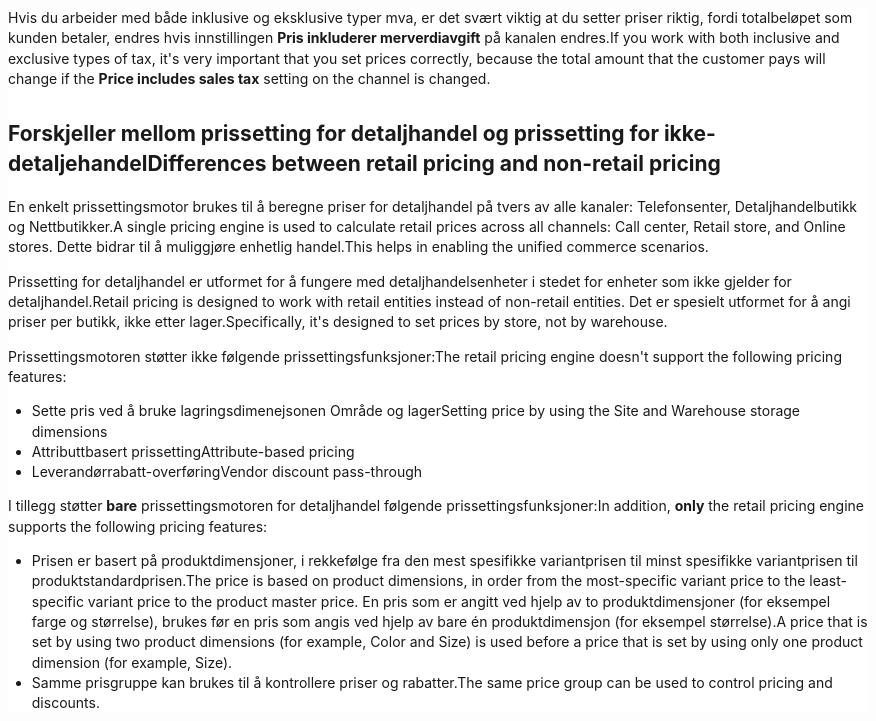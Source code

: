 <span data-ttu-id="36787-346">Hvis du arbeider med både inklusive og eksklusive typer mva, er det svært viktig at du setter priser riktig, fordi totalbeløpet som kunden betaler, endres hvis innstillingen **Pris inkluderer merverdiavgift** på kanalen endres.</span><span class="sxs-lookup"><span data-stu-id="36787-346">If you work with both inclusive and exclusive types of tax, it's very important that you set prices correctly, because the total amount that the customer pays will change if the **Price includes sales tax** setting on the channel is changed.</span></span>

## <a name="differences-between-retail-pricing-and-non-retail-pricing"></a><span data-ttu-id="36787-347">Forskjeller mellom prissetting for detaljhandel og prissetting for ikke-detaljehandel</span><span class="sxs-lookup"><span data-stu-id="36787-347">Differences between retail pricing and non-retail pricing</span></span>

<span data-ttu-id="36787-348">En enkelt prissettingsmotor brukes til å beregne priser for detaljhandel på tvers av alle kanaler: Telefonsenter, Detaljhandelbutikk og Nettbutikker.</span><span class="sxs-lookup"><span data-stu-id="36787-348">A single pricing engine is used to calculate retail prices across all channels: Call center, Retail store, and Online stores.</span></span> <span data-ttu-id="36787-349">Dette bidrar til å muliggjøre enhetlig handel.</span><span class="sxs-lookup"><span data-stu-id="36787-349">This helps in enabling the unified commerce scenarios.</span></span>

<span data-ttu-id="36787-350">Prissetting for detaljhandel er utformet for å fungere med detaljhandelsenheter i stedet for enheter som ikke gjelder for detaljhandel.</span><span class="sxs-lookup"><span data-stu-id="36787-350">Retail pricing is designed to work with retail entities instead of non-retail entities.</span></span> <span data-ttu-id="36787-351">Det er spesielt utformet for å angi priser per butikk, ikke etter lager.</span><span class="sxs-lookup"><span data-stu-id="36787-351">Specifically, it's designed to set prices by store, not by warehouse.</span></span>

<span data-ttu-id="36787-352">Prissettingsmotoren støtter ikke følgende prissettingsfunksjoner:</span><span class="sxs-lookup"><span data-stu-id="36787-352">The retail pricing engine doesn't support the following pricing features:</span></span>

- <span data-ttu-id="36787-353">Sette pris ved å bruke lagringsdimenejsonen Område og lager</span><span class="sxs-lookup"><span data-stu-id="36787-353">Setting price by using the Site and Warehouse storage dimensions</span></span>
- <span data-ttu-id="36787-354">Attributtbasert prissetting</span><span class="sxs-lookup"><span data-stu-id="36787-354">Attribute-based pricing</span></span>
- <span data-ttu-id="36787-355">Leverandørrabatt-overføring</span><span class="sxs-lookup"><span data-stu-id="36787-355">Vendor discount pass-through</span></span>

<span data-ttu-id="36787-356">I tillegg støtter **bare** prissettingsmotoren for detaljhandel følgende prissettingsfunksjoner:</span><span class="sxs-lookup"><span data-stu-id="36787-356">In addition, **only** the retail pricing engine supports the following pricing features:</span></span>

- <span data-ttu-id="36787-357">Prisen er basert på produktdimensjoner, i rekkefølge fra den mest spesifikke variantprisen til minst spesifikke variantprisen til produktstandardprisen.</span><span class="sxs-lookup"><span data-stu-id="36787-357">The price is based on product dimensions, in order from the most-specific variant price to the least-specific variant price to the product master price.</span></span> <span data-ttu-id="36787-358">En pris som er angitt ved hjelp av to produktdimensjoner (for eksempel farge og størrelse), brukes før en pris som angis ved hjelp av bare én produktdimensjon (for eksempel størrelse).</span><span class="sxs-lookup"><span data-stu-id="36787-358">A price that is set by using two product dimensions (for example, Color and Size) is used before a price that is set by using only one product dimension (for example, Size).</span></span>
- <span data-ttu-id="36787-359">Samme prisgruppe kan brukes til å kontrollere priser og rabatter.</span><span class="sxs-lookup"><span data-stu-id="36787-359">The same price group can be used to control pricing and discounts.</span></span>
